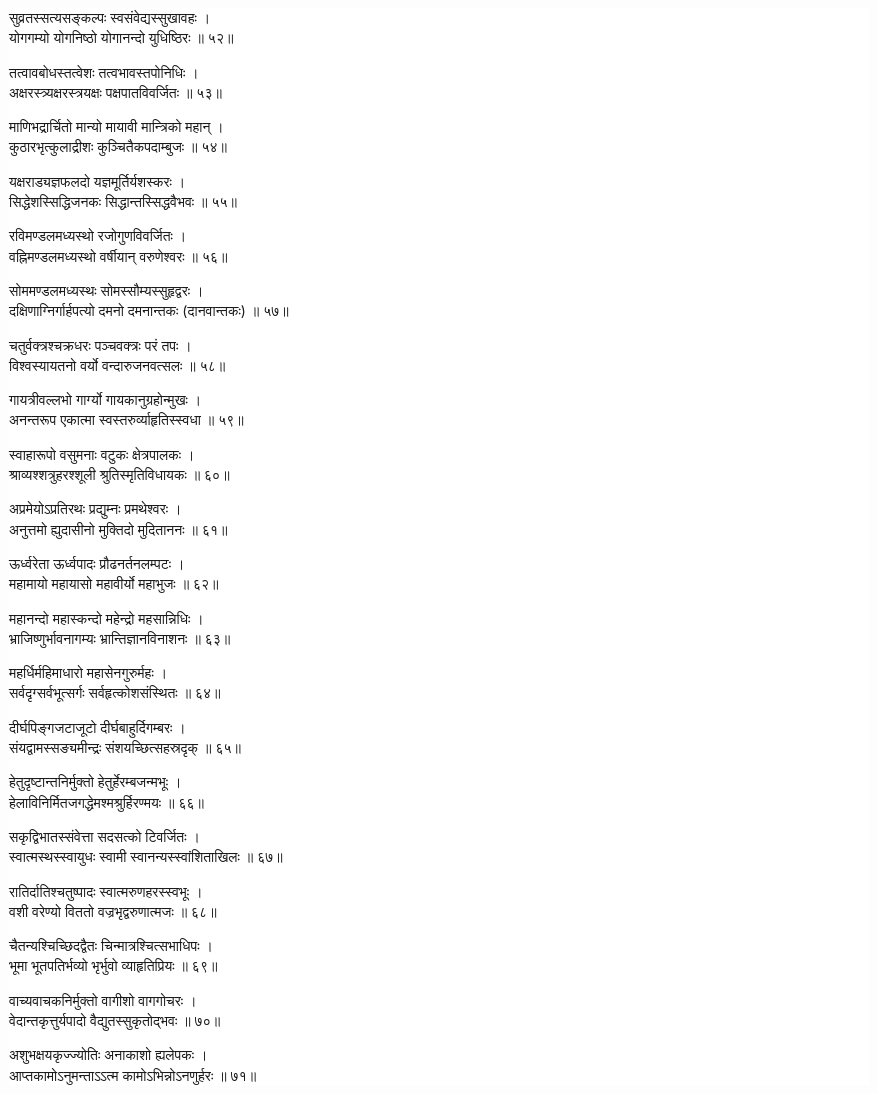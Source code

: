 सुव्रतस्सत्यसङ्कल्पः स्वसंवेद्यस्सुखावहः ।  
योगगम्यो योगनिष्ठो योगानन्दो युधिष्ठिरः ॥ ५२॥  
  
तत्वावबोधस्तत्वेशः तत्वभावस्तपोनिधिः ।  
अक्षरस्त्र्यक्षरस्त्रयक्षः पक्षपातविवर्जितः ॥ ५३॥  
  
माणिभद्रार्चितो मान्यो मायावी मान्त्रिको महान् ।  
कुठारभृत्कुलाद्रीशः कुञ्चितैकपदाम्बुजः ॥ ५४॥  
  
यक्षराड्यज्ञफलदो यज्ञमूर्तिर्यशस्करः ।  
सिद्धेशस्सिद्धिजनकः सिद्धान्तस्सिद्धवैभवः ॥ ५५॥  
  
रविमण्डलमध्यस्थो रजोगुणविवर्जितः ।  
वह्निमण्डलमध्यस्थो वर्षीयान् वरुणेश्वरः ॥ ५६॥  
  
सोममण्डलमध्यस्थः सोमस्सौम्यस्सुहृद्वरः ।  
दक्षिणाग्निर्गार्हपत्यो दमनो दमनान्तकः (दानवान्तकः) ॥ ५७॥  
  
चतुर्वक्त्रश्चक्रधरः पञ्चवक्त्रः परं तपः ।  
विश्वस्यायतनो वर्यो वन्दारुजनवत्सलः ॥ ५८॥  
  
गायत्रीवल्लभो गार्ग्यो गायकानुग्रहोन्मुखः ।  
अनन्तरूप एकात्मा स्वस्तरुर्व्याहृतिस्स्वधा ॥ ५९॥  
  
स्वाहारूपो वसुमनाः वटुकः क्षेत्रपालकः ।  
श्राव्यश्शत्रुहरश्शूली श्रुतिस्मृतिविधायकः ॥ ६०॥  
  
अप्रमेयोऽप्रतिरथः प्रद्युम्नः प्रमथेश्वरः ।  
अनुत्तमो ह्युदासीनो मुक्तिदो मुदिताननः ॥ ६१॥  
  
ऊर्ध्वरेता ऊर्ध्वपादः प्रौढनर्तनलम्पटः ।  
महामायो महायासो महावीर्यो महाभुजः ॥ ६२॥  
  
महानन्दो महास्कन्दो महेन्द्रो महसान्निधिः ।  
भ्राजिष्णुर्भावनागम्यः भ्रान्तिज्ञानविनाशनः ॥ ६३॥  
  
महर्धिर्महिमाधारो महासेनगुरुर्महः ।  
सर्वदृग्सर्वभूत्सर्गः सर्वहृत्कोशसंस्थितः ॥ ६४॥  
  
दीर्घपिङ्गजटाजूटो दीर्घबाहुर्दिगम्बरः ।  
संयद्वामस्सङ्यमीन्द्रः संशयच्छित्सहस्रदृक् ॥ ६५॥  
  
हेतुदृष्टान्तनिर्मुक्तो हेतुर्हेरम्बजन्मभूः ।  
हेलाविनिर्मितजगद्धेमश्मश्रुर्हिरण्मयः ॥ ६६॥  
  
सकृद्विभातस्संवेत्ता सदसत्को टिवर्जितः ।  
स्वात्मस्थस्स्वायुधः स्वामी स्वानन्यस्स्वांशिताखिलः ॥ ६७॥  
  
रातिर्दातिश्चतुष्पादः स्वात्मरुणहरस्स्वभूः ।  
वशी वरेण्यो विततो वज्रभृद्वरुणात्मजः ॥ ६८॥  
  
चैतन्यश्चिच्छिदद्वैतः चिन्मात्रश्चित्सभाधिपः ।  
भूमा भूतपतिर्भव्यो भृर्भुवो व्याहृतिप्रियः ॥ ६९॥  
  
वाच्यवाचकनिर्मुक्तो वागीशो वागगोचरः ।  
वेदान्तकृत्तुर्यपादो वैद्युतस्सुकृतोद्भवः ॥ ७०॥  
  
अशुभक्षयकृज्ज्योतिः अनाकाशो ह्यलेपकः ।  
आप्तकामोऽनुमन्ताऽऽत्म कामोऽभिन्नोऽनणुर्हरः ॥ ७१॥  
  